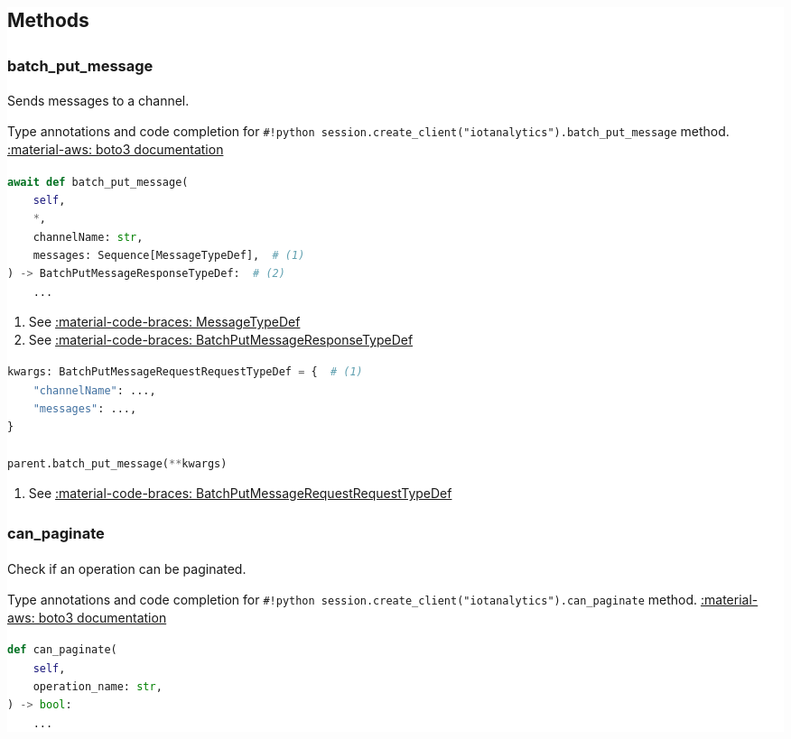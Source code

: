 
## Methods


### batch\_put\_message

Sends messages to a channel.

Type annotations and code completion for `#!python session.create_client("iotanalytics").batch_put_message` method.
[:material-aws: boto3 documentation](https://boto3.amazonaws.com/v1/documentation/api/latest/reference/services/iotanalytics.html#IoTAnalytics.Client.batch_put_message)

```python title="Method definition"
await def batch_put_message(
    self,
    *,
    channelName: str,
    messages: Sequence[MessageTypeDef],  # (1)
) -> BatchPutMessageResponseTypeDef:  # (2)
    ...
```

1. See [:material-code-braces: MessageTypeDef](./type_defs.md#messagetypedef) 
2. See [:material-code-braces: BatchPutMessageResponseTypeDef](./type_defs.md#batchputmessageresponsetypedef) 


```python title="Usage example with kwargs"
kwargs: BatchPutMessageRequestRequestTypeDef = {  # (1)
    "channelName": ...,
    "messages": ...,
}

parent.batch_put_message(**kwargs)
```

1. See [:material-code-braces: BatchPutMessageRequestRequestTypeDef](./type_defs.md#batchputmessagerequestrequesttypedef) 

### can\_paginate

Check if an operation can be paginated.

Type annotations and code completion for `#!python session.create_client("iotanalytics").can_paginate` method.
[:material-aws: boto3 documentation](https://boto3.amazonaws.com/v1/documentation/api/latest/reference/services/iotanalytics.html#IoTAnalytics.Client.can_paginate)

```python title="Method definition"
def can_paginate(
    self,
    operation_name: str,
) -> bool:
    ...
```
